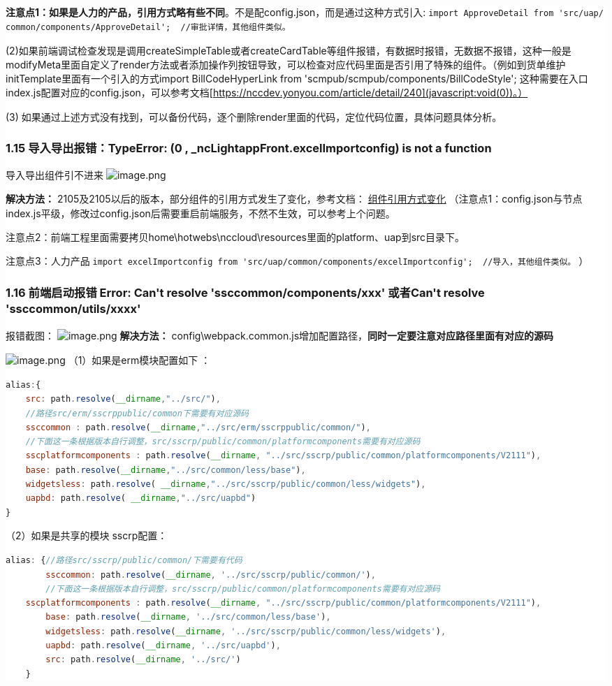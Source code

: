 **注意点1：如果是人力的产品，引用方式略有些不同**。不是配config.json，而是通过这种方式引入:
`import ApproveDetail from 'src/uap/common/components/ApproveDetail';  //审批详情，其他组件类似。`

(2)如果前端调试检查发现是调用createSimpleTable或者createCardTable等组件报错，有数据时报错，无数据不报错，这种一般是modifyMeta里面自定义了render方法或者添加操作列按钮导致，可以检查对应代码里面是否引用了特殊的组件。（例如到货单维护initTemplate里面有一个引入的方式import BillCodeHyperLink from 'scmpub/scmpub/components/BillCodeStyle'; 这种需要在入口index.js配置对应的config.json，可以参考文档[https://nccdev.yonyou.com/article/detail/240](javascript:void(0))。）

(3) 如果通过上述方式没有找到，可以备份代码，逐个删除render里面的代码，定位代码位置，具体问题具体分析。

### 1.15 导入导出报错：TypeError: (0 , _ncLightappFront.excelImportconfig) is not a function

导入导出组件引不进来
![image.png](https://nccdev.yonyou.com/shareThumbnail?shareId=aSagZ7dEQck&fid=362980571089374&width=1200&height=800&type=min)

**解决方法：** 2105及2105以后的版本，部分组件的引用方式发生了变化，参考文档： [组件引用方式变化](javascript:void(0))
（注意点1：config.json与节点index.js平级，修改过config.json后需要重启前端服务，不然不生效，可以参考上个问题。

注意点2：前端工程里面需要拷贝home\hotwebs\nccloud\resources里面的platform、uap到src目录下。

注意点3：人力产品 `import excelImportconfig from 'src/uap/common/components/excelImportconfig';  //导入，其他组件类似。`
）

### 1.16 前端启动报错 Error: Can't resolve 'ssccommon/components/xxx' 或者Can't resolve 'ssccommon/utils/xxxx'

报错截图：
![image.png](https://nccdev.yonyou.com/shareThumbnail?shareId=nIgnU7BESq8&fid=362980571088647&width=1200&height=800&type=min)
**解决方法：**
config\webpack.common.js增加配置路径，**同时一定要注意对应路径里面有对应的源码**

![image.png](https://nccdev.yonyou.com/shareThumbnail?shareId=32eNTBYQQT4&fid=362980571099145&width=1200&height=800&type=min)
（1）如果是erm模块配置如下 ：

```javascript
alias:{
	src: path.resolve(__dirname,"../src/"),
	//路径src/erm/sscrppublic/common下需要有对应源码
	ssccommon : path.resolve(__dirname,"../src/erm/sscrppublic/common/"),
	//下面这一条根据版本自行调整，src/sscrp/public/common/platformcomponents需要有对应源码
	sscplatformcomponents : path.resolve(__dirname, "../src/sscrp/public/common/platformcomponents/V2111"),
	base: path.resolve(__dirname,"../src/common/less/base"),
	widgetsless: path.resolve( __dirname,"../src/sscrp/public/common/less/widgets"),
	uapbd: path.resolve( __dirname,"../src/uapbd")
}
```

（2）如果是共享的模块 sscrp配置：

```javascript
alias: {//路径src/sscrp/public/common/下需要有代码
        ssccommon: path.resolve(__dirname, '../src/sscrp/public/common/'),
        //下面这一条根据版本自行调整，src/sscrp/public/common/platformcomponents需要有对应源码
	sscplatformcomponents : path.resolve(__dirname, "../src/sscrp/public/common/platformcomponents/V2111"),
        base: path.resolve(__dirname, '../src/common/less/base'),
        widgetsless: path.resolve(__dirname, '../src/sscrp/public/common/less/widgets'),
        uapbd: path.resolve(__dirname, '../src/uapbd'),
        src: path.resolve(__dirname, '../src/')
    }
```
